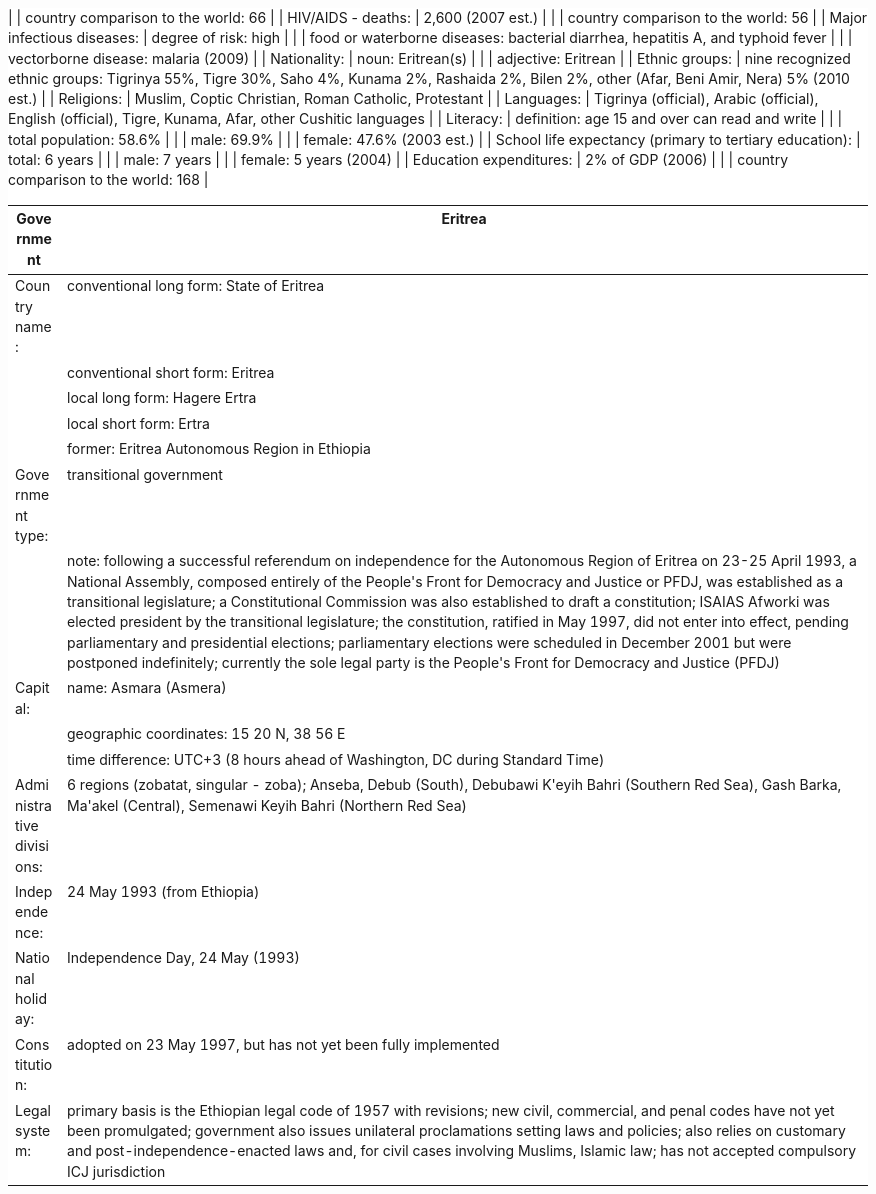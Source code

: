 | | country comparison to the world: 66 |
| HIV/AIDS - deaths: | 2,600 (2007 est.) |
| | country comparison to the world: 56 |
| Major infectious diseases: | degree of risk: high |
| | food or waterborne diseases: bacterial diarrhea, hepatitis A, and typhoid fever |
| | vectorborne disease: malaria (2009) |
| Nationality: | noun: Eritrean(s) |
| | adjective: Eritrean |
| Ethnic groups: | nine recognized ethnic groups: Tigrinya 55%, Tigre 30%, Saho 4%, Kunama 2%, Rashaida 2%, Bilen 2%, other (Afar, Beni Amir, Nera) 5% (2010 est.) |
| Religions: | Muslim, Coptic Christian, Roman Catholic, Protestant |
| Languages: | Tigrinya (official), Arabic (official), English (official), Tigre, Kunama, Afar, other Cushitic languages |
| Literacy: | definition: age 15 and over can read and write |
| | total population: 58.6% |
| | male: 69.9% |
| | female: 47.6% (2003 est.) |
| School life expectancy (primary to tertiary education): | total: 6 years |
| | male: 7 years |
| | female: 5 years (2004) |
| Education expenditures: | 2% of GDP (2006) |
| | country comparison to the world: 168 |


| Government | Eritrea |
| --- | --- |
| Country name: | conventional long form: State of Eritrea |
| | conventional short form: Eritrea |
| | local long form: Hagere Ertra |
| | local short form: Ertra |
| | former: Eritrea Autonomous Region in Ethiopia |
| Government type: | transitional government |
| | note: following a successful referendum on independence for the Autonomous Region of Eritrea on 23-25 April 1993, a National Assembly, composed entirely of the People's Front for Democracy and Justice or PFDJ, was established as a transitional legislature; a Constitutional Commission was also established to draft a constitution; ISAIAS Afworki was elected president by the transitional legislature; the constitution, ratified in May 1997, did not enter into effect, pending parliamentary and presidential elections; parliamentary elections were scheduled in December 2001 but were postponed indefinitely; currently the sole legal party is the People's Front for Democracy and Justice (PFDJ) |
| Capital: | name: Asmara (Asmera) |
| | geographic coordinates: 15 20 N, 38 56 E |
| | time difference: UTC+3 (8 hours ahead of Washington, DC during Standard Time) |
| Administrative divisions: | 6 regions (zobatat, singular - zoba); Anseba, Debub (South), Debubawi K'eyih Bahri (Southern Red Sea), Gash Barka, Ma'akel (Central), Semenawi Keyih Bahri (Northern Red Sea) |
| Independence: | 24 May 1993 (from Ethiopia) |
| National holiday: | Independence Day, 24 May (1993) |
| Constitution: | adopted on 23 May 1997, but has not yet been fully implemented |
| Legal system: | primary basis is the Ethiopian legal code of 1957 with revisions; new civil, commercial, and penal codes have not yet been promulgated; government also issues unilateral proclamations setting laws and policies; also relies on customary and post-independence-enacted laws and, for civil cases involving Muslims, Islamic law; has not accepted compulsory ICJ jurisdiction |
